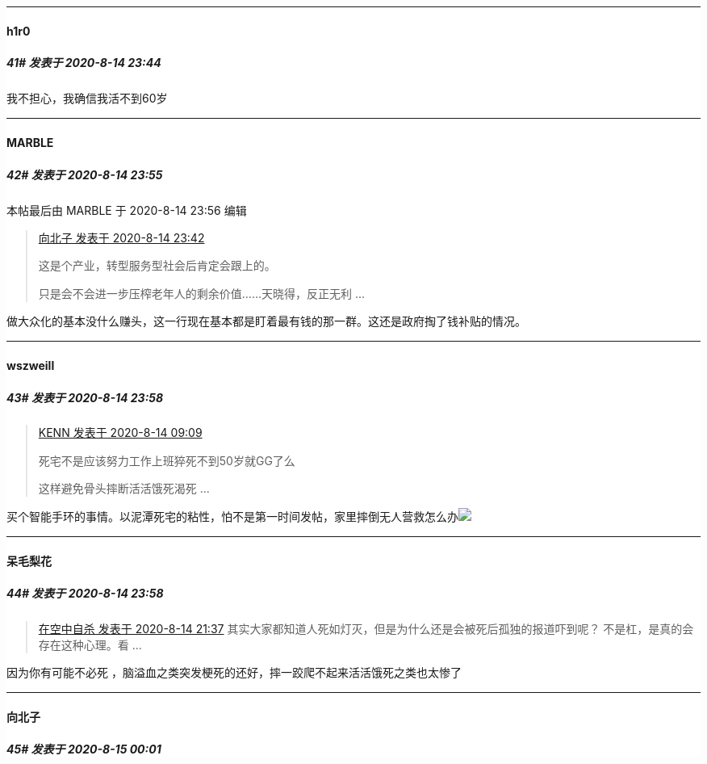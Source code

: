 
-----

####  h1r0  
##### 41#       发表于 2020-8-14 23:44


我不担心，我确信我活不到60岁


-----

####  MARBLE  
##### 42#       发表于 2020-8-14 23:55


 本帖最后由 MARBLE 于 2020-8-14 23:56 编辑 
<blockquote><a href="httphttps://bbs.saraba1st.com/2b/forum.php?mod=redirect&amp;goto=findpost&amp;pid=48434564&amp;ptid=1954740" target="_blank">向北子 发表于 2020-8-14 23:42</a>

这是个产业，转型服务型社会后肯定会跟上的。

只是会不会进一步压榨老年人的剩余价值……天晓得，反正无利 ...</blockquote>
做大众化的基本没什么赚头，这一行现在基本都是盯着最有钱的那一群。这还是政府掏了钱补贴的情况。


-----

####  wszweill  
##### 43#       发表于 2020-8-14 23:58


<blockquote><a href="httphttps://bbs.saraba1st.com/2b/forum.php?mod=redirect&amp;goto=findpost&amp;pid=48433413&amp;ptid=1954740" target="_blank">KENN 发表于 2020-8-14 09:09</a>

死宅不是应该努力工作上班猝死不到50岁就GG了么

这样避免骨头摔断活活饿死渴死 ...</blockquote>
买个智能手环的事情。以泥潭死宅的粘性，怕不是第一时间发帖，家里摔倒无人营救怎么办<img src="https://static.saraba1st.com/image/smiley/face2017/068.png" referrerpolicy="no-referrer">


-----

####  呆毛梨花  
##### 44#       发表于 2020-8-14 23:58


<blockquote><a href="httphttps://bbs.saraba1st.com/2b/forum.php?mod=redirect&amp;goto=findpost&amp;pid=48432976&amp;ptid=1954740" target="_blank">在空中自杀 发表于 2020-8-14 21:37</a>
其实大家都知道人死如灯灭，但是为什么还是会被死后孤独的报道吓到呢？
不是杠，是真的会存在这种心理。看 ...</blockquote>
因为你有可能不必死 ，脑溢血之类突发梗死的还好，摔一跤爬不起来活活饿死之类也太惨了


-----

####  向北子  
##### 45#       发表于 2020-8-15 00:01
